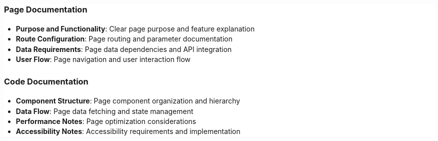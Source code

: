 ### Page Documentation
- **Purpose and Functionality**: Clear page purpose and feature explanation
- **Route Configuration**: Page routing and parameter documentation
- **Data Requirements**: Page data dependencies and API integration
- **User Flow**: Page navigation and user interaction flow

### Code Documentation
- **Component Structure**: Page component organization and hierarchy
- **Data Flow**: Page data fetching and state management
- **Performance Notes**: Page optimization considerations
- **Accessibility Notes**: Accessibility requirements and implementation 